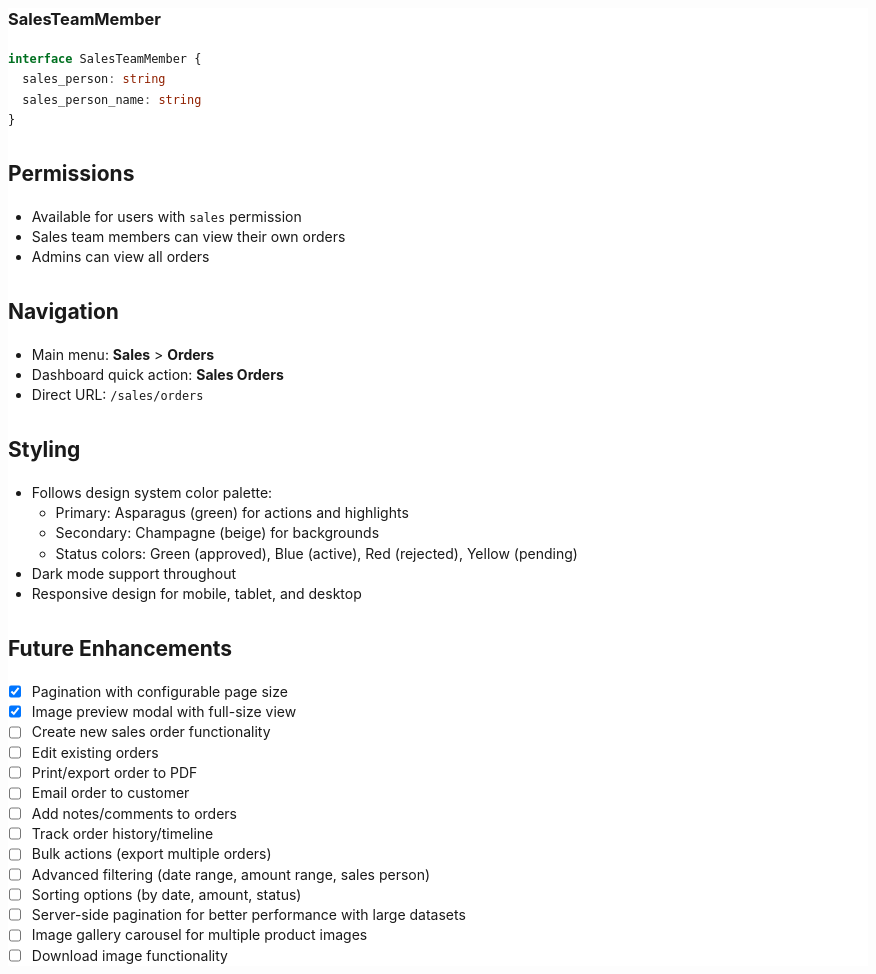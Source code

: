 ### SalesTeamMember
```typescript
interface SalesTeamMember {
  sales_person: string
  sales_person_name: string
}
```

## Permissions
- Available for users with `sales` permission
- Sales team members can view their own orders
- Admins can view all orders

## Navigation
- Main menu: **Sales** > **Orders**
- Dashboard quick action: **Sales Orders**
- Direct URL: `/sales/orders`

## Styling
- Follows design system color palette:
  - Primary: Asparagus (green) for actions and highlights
  - Secondary: Champagne (beige) for backgrounds
  - Status colors: Green (approved), Blue (active), Red (rejected), Yellow (pending)
- Dark mode support throughout
- Responsive design for mobile, tablet, and desktop

## Future Enhancements
- [x] Pagination with configurable page size
- [x] Image preview modal with full-size view
- [ ] Create new sales order functionality
- [ ] Edit existing orders
- [ ] Print/export order to PDF
- [ ] Email order to customer
- [ ] Add notes/comments to orders
- [ ] Track order history/timeline
- [ ] Bulk actions (export multiple orders)
- [ ] Advanced filtering (date range, amount range, sales person)
- [ ] Sorting options (by date, amount, status)
- [ ] Server-side pagination for better performance with large datasets
- [ ] Image gallery carousel for multiple product images
- [ ] Download image functionality
